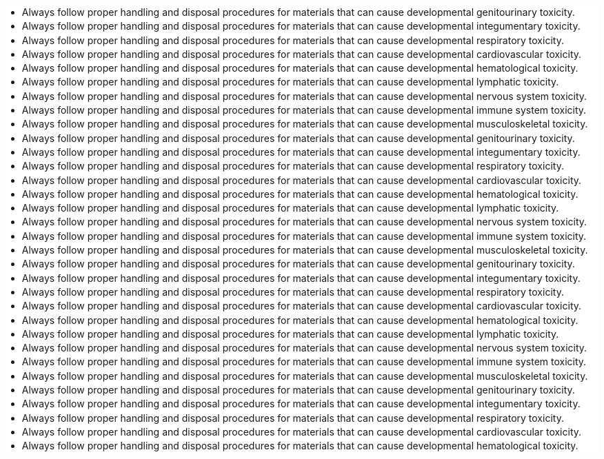 - Always follow proper handling and disposal procedures for materials that can cause developmental genitourinary toxicity.
- Always follow proper handling and disposal procedures for materials that can cause developmental integumentary toxicity.
- Always follow proper handling and disposal procedures for materials that can cause developmental respiratory toxicity.
- Always follow proper handling and disposal procedures for materials that can cause developmental cardiovascular toxicity.
- Always follow proper handling and disposal procedures for materials that can cause developmental hematological toxicity.
- Always follow proper handling and disposal procedures for materials that can cause developmental lymphatic toxicity.
- Always follow proper handling and disposal procedures for materials that can cause developmental nervous system toxicity.
- Always follow proper handling and disposal procedures for materials that can cause developmental immune system toxicity.
- Always follow proper handling and disposal procedures for materials that can cause developmental musculoskeletal toxicity.
- Always follow proper handling and disposal procedures for materials that can cause developmental genitourinary toxicity.
- Always follow proper handling and disposal procedures for materials that can cause developmental integumentary toxicity.
- Always follow proper handling and disposal procedures for materials that can cause developmental respiratory toxicity.
- Always follow proper handling and disposal procedures for materials that can cause developmental cardiovascular toxicity.
- Always follow proper handling and disposal procedures for materials that can cause developmental hematological toxicity.
- Always follow proper handling and disposal procedures for materials that can cause developmental lymphatic toxicity.
- Always follow proper handling and disposal procedures for materials that can cause developmental nervous system toxicity.
- Always follow proper handling and disposal procedures for materials that can cause developmental immune system toxicity.
- Always follow proper handling and disposal procedures for materials that can cause developmental musculoskeletal toxicity.
- Always follow proper handling and disposal procedures for materials that can cause developmental genitourinary toxicity.
- Always follow proper handling and disposal procedures for materials that can cause developmental integumentary toxicity.
- Always follow proper handling and disposal procedures for materials that can cause developmental respiratory toxicity.
- Always follow proper handling and disposal procedures for materials that can cause developmental cardiovascular toxicity.
- Always follow proper handling and disposal procedures for materials that can cause developmental hematological toxicity.
- Always follow proper handling and disposal procedures for materials that can cause developmental lymphatic toxicity.
- Always follow proper handling and disposal procedures for materials that can cause developmental nervous system toxicity.
- Always follow proper handling and disposal procedures for materials that can cause developmental immune system toxicity.
- Always follow proper handling and disposal procedures for materials that can cause developmental musculoskeletal toxicity.
- Always follow proper handling and disposal procedures for materials that can cause developmental genitourinary toxicity.
- Always follow proper handling and disposal procedures for materials that can cause developmental integumentary toxicity.
- Always follow proper handling and disposal procedures for materials that can cause developmental respiratory toxicity.
- Always follow proper handling and disposal procedures for materials that can cause developmental cardiovascular toxicity.
- Always follow proper handling and disposal procedures for materials that can cause developmental hematological toxicity.